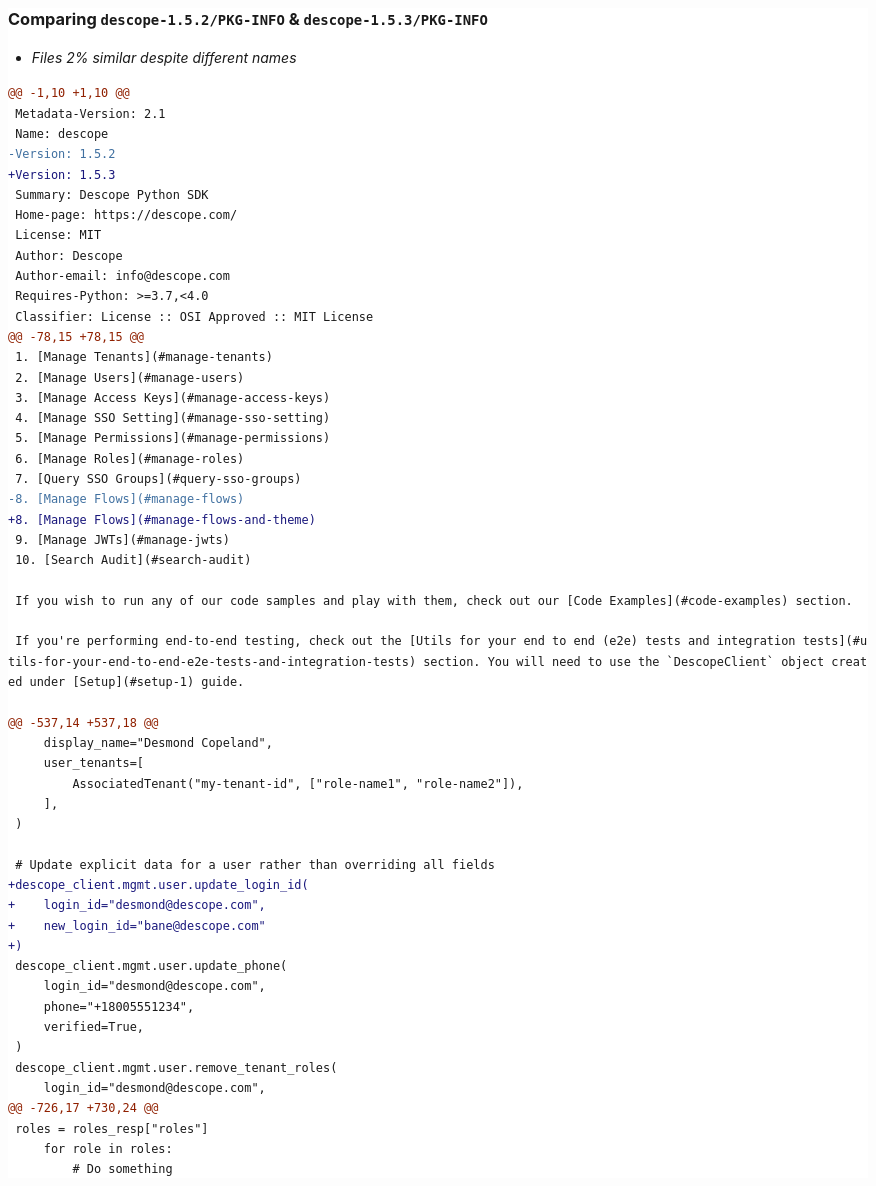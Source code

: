 ### Comparing `descope-1.5.2/PKG-INFO` & `descope-1.5.3/PKG-INFO`

 * *Files 2% similar despite different names*

```diff
@@ -1,10 +1,10 @@
 Metadata-Version: 2.1
 Name: descope
-Version: 1.5.2
+Version: 1.5.3
 Summary: Descope Python SDK
 Home-page: https://descope.com/
 License: MIT
 Author: Descope
 Author-email: info@descope.com
 Requires-Python: >=3.7,<4.0
 Classifier: License :: OSI Approved :: MIT License
@@ -78,15 +78,15 @@
 1. [Manage Tenants](#manage-tenants)
 2. [Manage Users](#manage-users)
 3. [Manage Access Keys](#manage-access-keys)
 4. [Manage SSO Setting](#manage-sso-setting)
 5. [Manage Permissions](#manage-permissions)
 6. [Manage Roles](#manage-roles)
 7. [Query SSO Groups](#query-sso-groups)
-8. [Manage Flows](#manage-flows)
+8. [Manage Flows](#manage-flows-and-theme)
 9. [Manage JWTs](#manage-jwts)
 10. [Search Audit](#search-audit)
 
 If you wish to run any of our code samples and play with them, check out our [Code Examples](#code-examples) section.
 
 If you're performing end-to-end testing, check out the [Utils for your end to end (e2e) tests and integration tests](#utils-for-your-end-to-end-e2e-tests-and-integration-tests) section. You will need to use the `DescopeClient` object created under [Setup](#setup-1) guide.
 
@@ -537,14 +537,18 @@
     display_name="Desmond Copeland",
     user_tenants=[
         AssociatedTenant("my-tenant-id", ["role-name1", "role-name2"]),
     ],
 )
 
 # Update explicit data for a user rather than overriding all fields
+descope_client.mgmt.user.update_login_id(
+    login_id="desmond@descope.com",
+    new_login_id="bane@descope.com"
+)
 descope_client.mgmt.user.update_phone(
     login_id="desmond@descope.com",
     phone="+18005551234",
     verified=True,
 )
 descope_client.mgmt.user.remove_tenant_roles(
     login_id="desmond@descope.com",
@@ -726,17 +730,24 @@
 roles = roles_resp["roles"]
     for role in roles:
         # Do something
 ```
 
